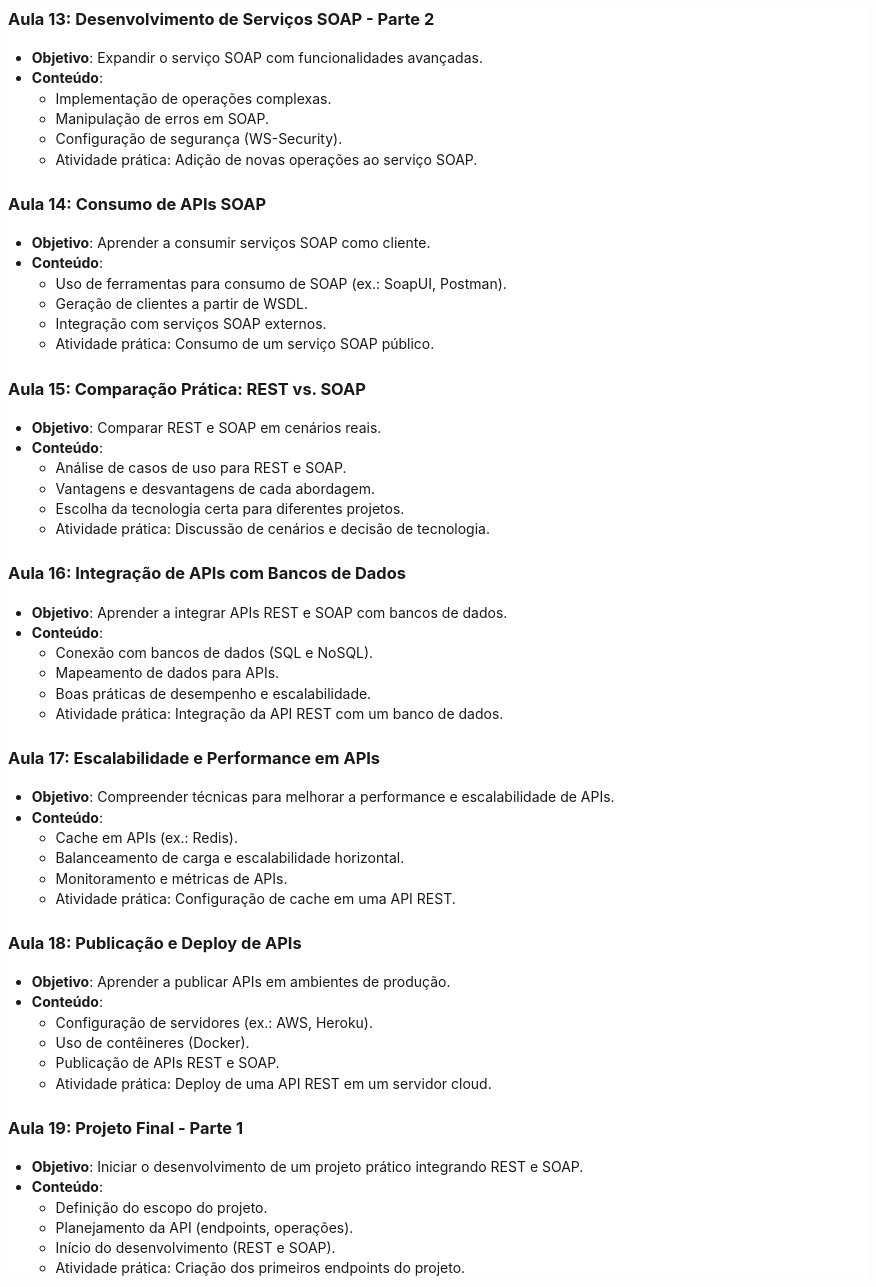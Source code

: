 ### Aula 13: Desenvolvimento de Serviços SOAP - Parte 2
- **Objetivo**: Expandir o serviço SOAP com funcionalidades avançadas.
- **Conteúdo**:
  - Implementação de operações complexas.
  - Manipulação de erros em SOAP.
  - Configuração de segurança (WS-Security).
  - Atividade prática: Adição de novas operações ao serviço SOAP.

### Aula 14: Consumo de APIs SOAP
- **Objetivo**: Aprender a consumir serviços SOAP como cliente.
- **Conteúdo**:
  - Uso de ferramentas para consumo de SOAP (ex.: SoapUI, Postman).
  - Geração de clientes a partir de WSDL.
  - Integração com serviços SOAP externos.
  - Atividade prática: Consumo de um serviço SOAP público.

### Aula 15: Comparação Prática: REST vs. SOAP
- **Objetivo**: Comparar REST e SOAP em cenários reais.
- **Conteúdo**:
  - Análise de casos de uso para REST e SOAP.
  - Vantagens e desvantagens de cada abordagem.
  - Escolha da tecnologia certa para diferentes projetos.
  - Atividade prática: Discussão de cenários e decisão de tecnologia.

### Aula 16: Integração de APIs com Bancos de Dados
- **Objetivo**: Aprender a integrar APIs REST e SOAP com bancos de dados.
- **Conteúdo**:
  - Conexão com bancos de dados (SQL e NoSQL).
  - Mapeamento de dados para APIs.
  - Boas práticas de desempenho e escalabilidade.
  - Atividade prática: Integração da API REST com um banco de dados.

### Aula 17: Escalabilidade e Performance em APIs
- **Objetivo**: Compreender técnicas para melhorar a performance e escalabilidade de APIs.
- **Conteúdo**:
  - Cache em APIs (ex.: Redis).
  - Balanceamento de carga e escalabilidade horizontal.
  - Monitoramento e métricas de APIs.
  - Atividade prática: Configuração de cache em uma API REST.

### Aula 18: Publicação e Deploy de APIs
- **Objetivo**: Aprender a publicar APIs em ambientes de produção.
- **Conteúdo**:
  - Configuração de servidores (ex.: AWS, Heroku).
  - Uso de contêineres (Docker).
  - Publicação de APIs REST e SOAP.
  - Atividade prática: Deploy de uma API REST em um servidor cloud.

### Aula 19: Projeto Final - Parte 1
- **Objetivo**: Iniciar o desenvolvimento de um projeto prático integrando REST e SOAP.
- **Conteúdo**:
  - Definição do escopo do projeto.
  - Planejamento da API (endpoints, operações).
  - Início do desenvolvimento (REST e SOAP).
  - Atividade prática: Criação dos primeiros endpoints do projeto.
